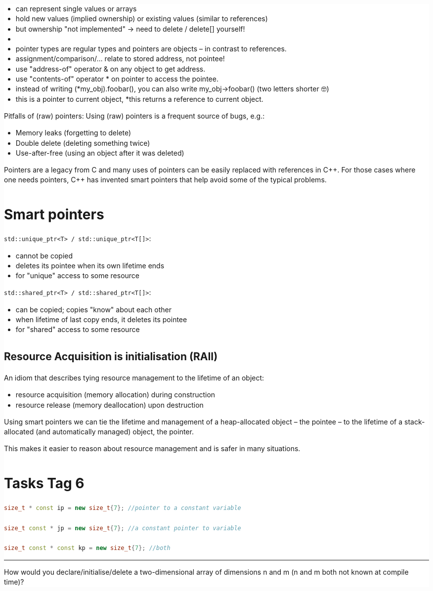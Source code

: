 - can represent single values or arrays
- hold new values (implied ownership) or existing values (similar to references) 
- but ownership "not implemented" → need to delete / delete[] yourself! 
- 
- pointer types are regular types and pointers are objects – in contrast to references. 
- assignment/comparison/… relate to stored address, not pointee! 
- use "address-of" operator & on any object to get address. 
- use "contents-of" operator * on pointer to access the pointee. 
- instead of writing (\*my_obj).foobar(), you can also write my_obj->foobar() (two letters shorter 🤓)
- this is a pointer to current object, *this returns a reference to current object.


Pitfalls of (raw) pointers:
Using (raw) pointers is a frequent source of bugs, e.g.: 
- Memory leaks (forgetting to delete)
- Double delete (deleting something twice) 
- Use-after-free (using an object after it was deleted) 

Pointers are a legacy from C and many uses of pointers can be easily replaced with references in C++. 
For those cases where one needs pointers, C++ has invented smart pointers that help avoid some of the typical problems.

# Smart pointers
`std::unique_ptr<T> / std::unique_ptr<T[]>`:
- cannot be copied 
- deletes its pointee when its own lifetime ends 
- for "unique" access to some resource 

`std::shared_ptr<T> / std::shared_ptr<T[]>`:
- can be copied; copies "know" about each other 
- when lifetime of last copy ends, it deletes its pointee 
- for "shared" access to some resource

## Resource Acquisition is initialisation (RAII) 
An idiom that describes tying resource management to the lifetime of an object:
- resource acquisition (memory allocation) during construction
- resource release (memory deallocation) upon destruction 

Using smart pointers we can tie the lifetime and management of a heap-allocated object – the pointee – to the lifetime of a stack-allocated (and automatically managed) object, the pointer. 

This makes it easier to reason about resource management and is safer in many situations.

# Tasks Tag 6

```c++
size_t * const ip = new size_t{7}; //pointer to a constant variable

size_t const * jp = new size_t{7}; //a constant pointer to variable

size_t const * const kp = new size_t{7}; //both
```
___
How would you declare/initialise/delete a two-dimensional array of dimensions n and m (n and m both not known at compile time)?

